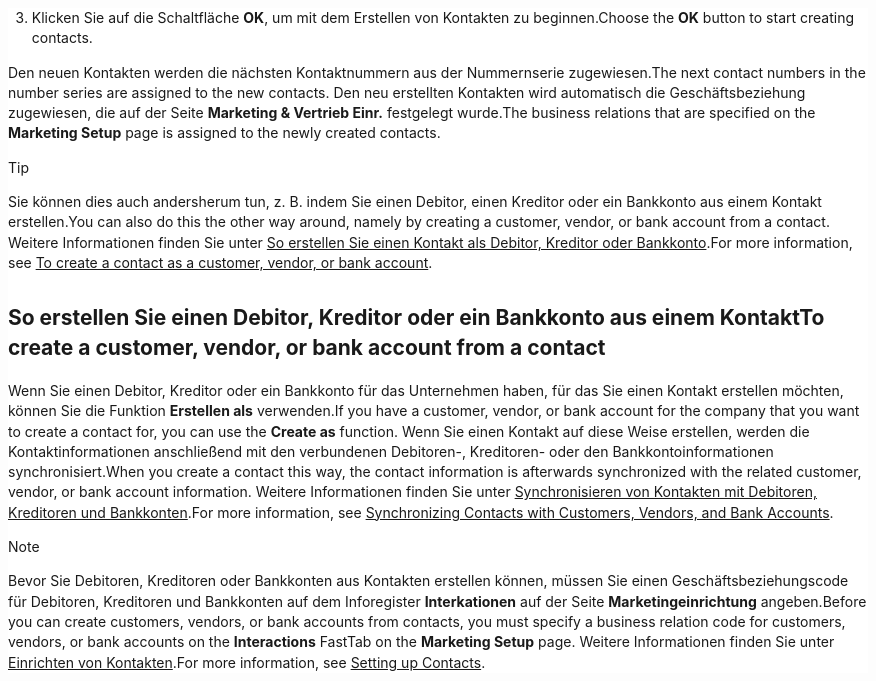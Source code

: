3. <span data-ttu-id="cc2f5-138">Klicken Sie auf die Schaltfläche **OK**, um mit dem Erstellen von Kontakten zu beginnen.</span><span class="sxs-lookup"><span data-stu-id="cc2f5-138">Choose the **OK** button to start creating contacts.</span></span>

<span data-ttu-id="cc2f5-139">Den neuen Kontakten werden die nächsten Kontaktnummern aus der Nummernserie zugewiesen.</span><span class="sxs-lookup"><span data-stu-id="cc2f5-139">The next contact numbers in the number series are assigned to the new contacts.</span></span> <span data-ttu-id="cc2f5-140">Den neu erstellten Kontakten wird automatisch die Geschäftsbeziehung zugewiesen, die auf der Seite **Marketing & Vertrieb Einr.** festgelegt wurde.</span><span class="sxs-lookup"><span data-stu-id="cc2f5-140">The business relations that are specified on the **Marketing Setup** page is assigned to the newly created contacts.</span></span>

> [!TIP]  
> <span data-ttu-id="cc2f5-141">Sie können dies auch andersherum tun, z. B. indem Sie einen Debitor, einen Kreditor oder ein Bankkonto aus einem Kontakt erstellen.</span><span class="sxs-lookup"><span data-stu-id="cc2f5-141">You can also do this the other way around, namely by creating a customer, vendor, or bank account from a contact.</span></span> <span data-ttu-id="cc2f5-142">Weitere Informationen finden Sie unter [So erstellen Sie einen Kontakt als Debitor, Kreditor oder Bankkonto](marketing-create-contact-companies.md#to-create-a-customer-vendor-or-bank-account-from-a-contact).</span><span class="sxs-lookup"><span data-stu-id="cc2f5-142">For more information, see [To create a contact as a customer, vendor, or bank account](marketing-create-contact-companies.md#to-create-a-customer-vendor-or-bank-account-from-a-contact).</span></span>

## <a name="to-create-a-customer-vendor-or-bank-account-from-a-contact"></a><span data-ttu-id="cc2f5-143">So erstellen Sie einen Debitor, Kreditor oder ein Bankkonto aus einem Kontakt</span><span class="sxs-lookup"><span data-stu-id="cc2f5-143">To create a customer, vendor, or bank account from a contact</span></span>
<span data-ttu-id="cc2f5-144">Wenn Sie einen Debitor, Kreditor oder ein Bankkonto für das Unternehmen haben, für das Sie einen Kontakt erstellen möchten, können Sie die Funktion **Erstellen als** verwenden.</span><span class="sxs-lookup"><span data-stu-id="cc2f5-144">If you have a customer, vendor, or bank account for the company that you want to create a contact for, you can use the **Create as** function.</span></span> <span data-ttu-id="cc2f5-145">Wenn Sie einen Kontakt auf diese Weise erstellen, werden die Kontaktinformationen anschließend mit den verbundenen Debitoren-, Kreditoren- oder den Bankkontoinformationen synchronisiert.</span><span class="sxs-lookup"><span data-stu-id="cc2f5-145">When you create a contact this way, the contact information is afterwards synchronized with the related customer, vendor, or bank account information.</span></span> <span data-ttu-id="cc2f5-146">Weitere Informationen finden Sie unter [Synchronisieren von Kontakten mit Debitoren, Kreditoren und Bankkonten](marketing-create-contact-companies.md#synchronizing-contacts-with-customers-vendors-and-bank-accounts).</span><span class="sxs-lookup"><span data-stu-id="cc2f5-146">For more information, see [Synchronizing Contacts with Customers, Vendors, and Bank Accounts](marketing-create-contact-companies.md#synchronizing-contacts-with-customers-vendors-and-bank-accounts).</span></span>

> [!NOTE]  
> <span data-ttu-id="cc2f5-147">Bevor Sie Debitoren, Kreditoren oder Bankkonten aus Kontakten erstellen können, müssen Sie einen Geschäftsbeziehungscode für Debitoren, Kreditoren und Bankkonten auf dem Inforegister **Interkationen** auf der Seite **Marketingeinrichtung** angeben.</span><span class="sxs-lookup"><span data-stu-id="cc2f5-147">Before you can create customers, vendors, or bank accounts from contacts, you must specify a business relation code for customers, vendors, or bank accounts on the **Interactions** FastTab on the **Marketing Setup** page.</span></span> <span data-ttu-id="cc2f5-148">Weitere Informationen finden Sie unter [Einrichten von Kontakten](marketing-setup-contacts.md).</span><span class="sxs-lookup"><span data-stu-id="cc2f5-148">For more information, see [Setting up Contacts](marketing-setup-contacts.md).</span></span>
